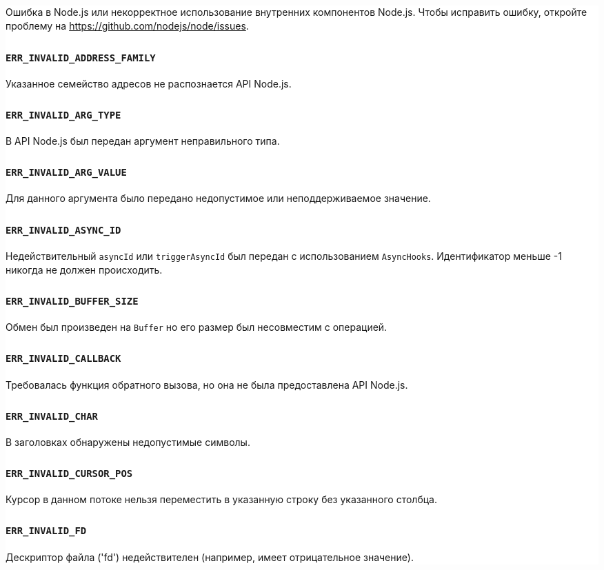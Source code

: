 Ошибка в Node.js или некорректное использование внутренних компонентов Node.js. Чтобы исправить ошибку, откройте проблему на <https://github.com/nodejs/node/issues>.

<a id="ERR_INVALID_ADDRESS_FAMILY"></a>

### `ERR_INVALID_ADDRESS_FAMILY`

Указанное семейство адресов не распознается API Node.js.

<a id="ERR_INVALID_ARG_TYPE"></a>

### `ERR_INVALID_ARG_TYPE`

В API Node.js был передан аргумент неправильного типа.

<a id="ERR_INVALID_ARG_VALUE"></a>

### `ERR_INVALID_ARG_VALUE`

Для данного аргумента было передано недопустимое или неподдерживаемое значение.

<a id="ERR_INVALID_ASYNC_ID"></a>

### `ERR_INVALID_ASYNC_ID`

Недействительный `asyncId` или `triggerAsyncId` был передан с использованием `AsyncHooks`. Идентификатор меньше -1 никогда не должен происходить.

<a id="ERR_INVALID_BUFFER_SIZE"></a>

### `ERR_INVALID_BUFFER_SIZE`

Обмен был произведен на `Buffer` но его размер был несовместим с операцией.

<a id="ERR_INVALID_CALLBACK"></a>

### `ERR_INVALID_CALLBACK`

Требовалась функция обратного вызова, но она не была предоставлена API Node.js.

<a id="ERR_INVALID_CHAR"></a>

### `ERR_INVALID_CHAR`

В заголовках обнаружены недопустимые символы.

<a id="ERR_INVALID_CURSOR_POS"></a>

### `ERR_INVALID_CURSOR_POS`

Курсор в данном потоке нельзя переместить в указанную строку без указанного столбца.

<a id="ERR_INVALID_FD"></a>

### `ERR_INVALID_FD`

Дескриптор файла ('fd') недействителен (например, имеет отрицательное значение).
